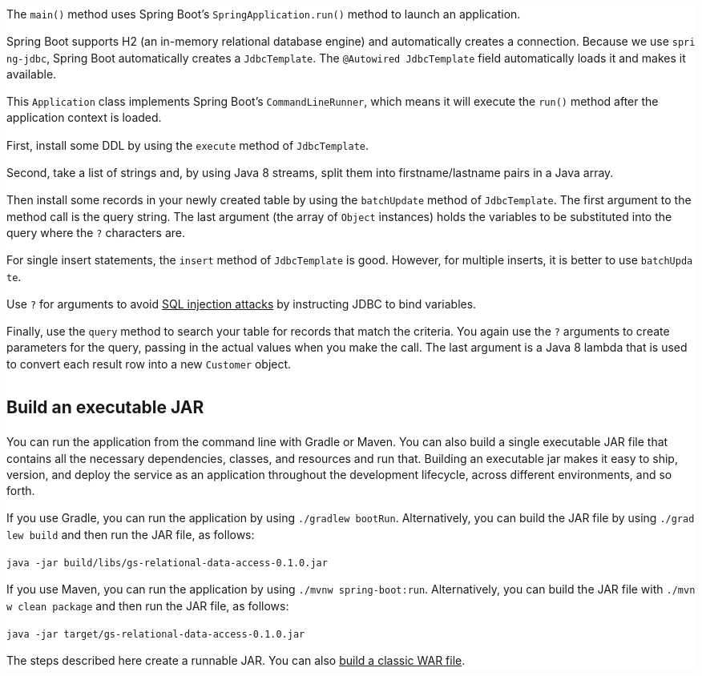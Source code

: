 The `main()` method uses Spring Boot’s `SpringApplication.run()` method to launch an application.

Spring Boot supports H2 (an in-memory relational database engine) and automatically creates a connection. Because we use `spring-jdbc`, Spring Boot automatically creates a `JdbcTemplate`. The `@Autowired JdbcTemplate` field automatically loads it and makes it available.

This `Application` class implements Spring Boot’s `CommandLineRunner`, which means it will execute the `run()` method after the application context is loaded.

First, install some DDL by using the `execute` method of `JdbcTemplate`.

Second, take a list of strings and, by using Java 8 streams, split them into firstname/lastname pairs in a Java array.

Then install some records in your newly created table by using the `batchUpdate` method of `JdbcTemplate`. The first argument to the method call is the query string. The last argument (the array of `Object` instances) holds the variables to be substituted into the query where the `?` characters are.

For single insert statements, the `insert` method of `JdbcTemplate` is good. However, for multiple inserts, it is better to use `batchUpdate`.

Use `?` for arguments to avoid [SQL injection attacks](https://en.wikipedia.org/wiki/SQL_injection) by instructing JDBC to bind variables.

Finally, use the `query` method to search your table for records that match the criteria. You again use the `?` arguments to create parameters for the query, passing in the actual values when you make the call. The last argument is a Java 8 lambda that is used to convert each result row into a new `Customer` object.

## Build an executable JAR

You can run the application from the command line with Gradle or Maven. You can also build a single executable JAR file that contains all the necessary dependencies, classes, and resources and run that. Building an executable jar makes it easy to ship, version, and deploy the service as an application throughout the development lifecycle, across different environments, and so forth.

If you use Gradle, you can run the application by using `./gradlew bootRun`. Alternatively, you can build the JAR file by using `./gradlew build` and then run the JAR file, as follows:

    java -jar build/libs/gs-relational-data-access-0.1.0.jar

If you use Maven, you can run the application by using `./mvnw spring-boot:run`. Alternatively, you can build the JAR file with `./mvnw clean package` and then run the JAR file, as follows:

    java -jar target/gs-relational-data-access-0.1.0.jar

The steps described here create a runnable JAR. You can also [build a classic WAR file](https://spring.io/guides/gs/convert-jar-to-war/).
